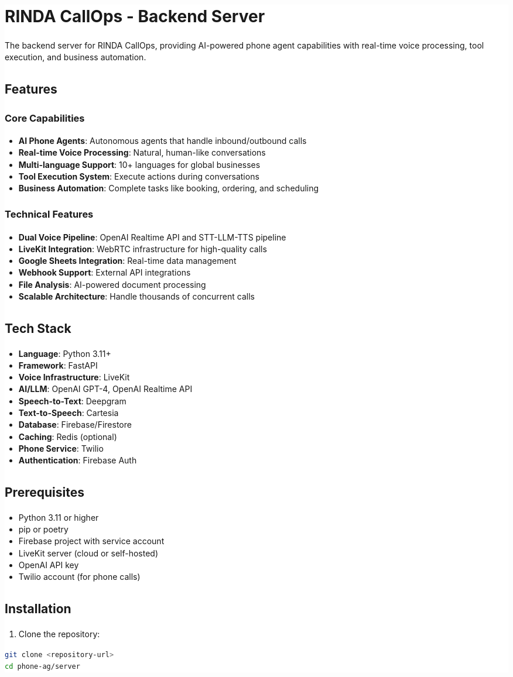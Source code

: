 # RINDA CallOps - Backend Server

The backend server for RINDA CallOps, providing AI-powered phone agent capabilities with real-time voice processing, tool execution, and business automation.

## Features

### Core Capabilities
- **AI Phone Agents**: Autonomous agents that handle inbound/outbound calls
- **Real-time Voice Processing**: Natural, human-like conversations
- **Multi-language Support**: 10+ languages for global businesses
- **Tool Execution System**: Execute actions during conversations
- **Business Automation**: Complete tasks like booking, ordering, and scheduling

### Technical Features
- **Dual Voice Pipeline**: OpenAI Realtime API and STT-LLM-TTS pipeline
- **LiveKit Integration**: WebRTC infrastructure for high-quality calls
- **Google Sheets Integration**: Real-time data management
- **Webhook Support**: External API integrations
- **File Analysis**: AI-powered document processing
- **Scalable Architecture**: Handle thousands of concurrent calls

## Tech Stack

- **Language**: Python 3.11+
- **Framework**: FastAPI
- **Voice Infrastructure**: LiveKit
- **AI/LLM**: OpenAI GPT-4, OpenAI Realtime API
- **Speech-to-Text**: Deepgram
- **Text-to-Speech**: Cartesia
- **Database**: Firebase/Firestore
- **Caching**: Redis (optional)
- **Phone Service**: Twilio
- **Authentication**: Firebase Auth

## Prerequisites

- Python 3.11 or higher
- pip or poetry
- Firebase project with service account
- LiveKit server (cloud or self-hosted)
- OpenAI API key
- Twilio account (for phone calls)

## Installation

1. Clone the repository:
```bash
git clone <repository-url>
cd phone-ag/server
```

